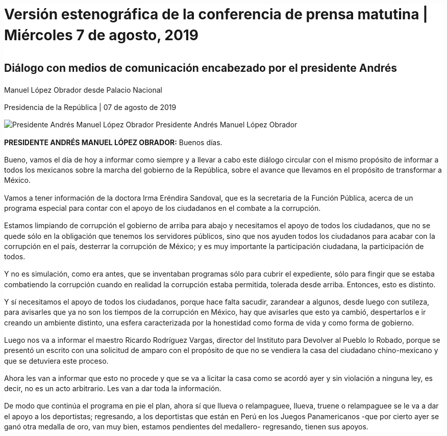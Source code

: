 #  Versión estenográfica de la conferencia de prensa matutina | Miércoles 7 de agosto, 2019 

##  Diálogo con medios de comunicación encabezado por el presidente Andrés
Manuel López Obrador desde Palacio Nacional

Presidencia de la República | 07 de agosto de 2019 

![Presidente Andrés Manuel López
Obrador](https://www.gob.mx/cms/uploads/article/main_image/84348/WhatsApp_Image_2019-08-07_at_08.18.15.jpeg)
Presidente Andrés Manuel López Obrador

**PRESIDENTE ANDRÉS MANUEL LÓPEZ OBRADOR:** Buenos días.

Bueno, vamos el día de hoy a informar como siempre y a llevar a cabo este
diálogo circular con el mismo propósito de informar a todos los mexicanos
sobre la marcha del gobierno de la República, sobre el avance que llevamos en
el propósito de transformar a México.

Vamos a tener información de la doctora Irma Eréndira Sandoval, que es la
secretaria de la Función Pública, acerca de un programa especial para contar
con el apoyo de los ciudadanos en el combate a la corrupción.

Estamos limpiando de corrupción el gobierno de arriba para abajo y necesitamos
el apoyo de todos los ciudadanos, que no se quede sólo en la obligación que
tenemos los servidores públicos, sino que nos ayuden todos los ciudadanos para
acabar con la corrupción en el país, desterrar la corrupción de México; y es
muy importante la participación ciudadana, la participación de todos.

Y no es simulación, como era antes, que se inventaban programas sólo para
cubrir el expediente, sólo para fingir que se estaba combatiendo la corrupción
cuando en realidad la corrupción estaba permitida, tolerada desde arriba.
Entonces, esto es distinto.

Y sí necesitamos el apoyo de todos los ciudadanos, porque hace falta sacudir,
zarandear a algunos, desde luego con sutileza, para avisarles que ya no son
los tiempos de la corrupción en México, hay que avisarles que esto ya cambió,
despertarlos e ir creando un ambiente distinto, una esfera caracterizada por
la honestidad como forma de vida y como forma de gobierno.

Luego nos va a informar el maestro Ricardo Rodríguez Vargas, director del
Instituto para Devolver al Pueblo lo Robado, porque se presentó un escrito con
una solicitud de amparo con el propósito de que no se vendiera la casa del
ciudadano chino-mexicano y que se detuviera este proceso.

Ahora les van a informar que esto no procede y que se va a licitar la casa
como se acordó ayer y sin violación a ninguna ley, es decir, no es un acto
arbitrario. Les van a dar toda la información.

De modo que continúa el programa en pie el plan, ahora sí que llueva o
relampaguee, llueva, truene o relampaguee se le va a dar el apoyo a los
deportistas; regresando, a los deportistas que están en Perú en los Juegos
Panamericanos -que por cierto ayer se ganó otra medalla de oro, van muy bien,
estamos pendientes del medallero- regresando, tienen sus apoyos.
